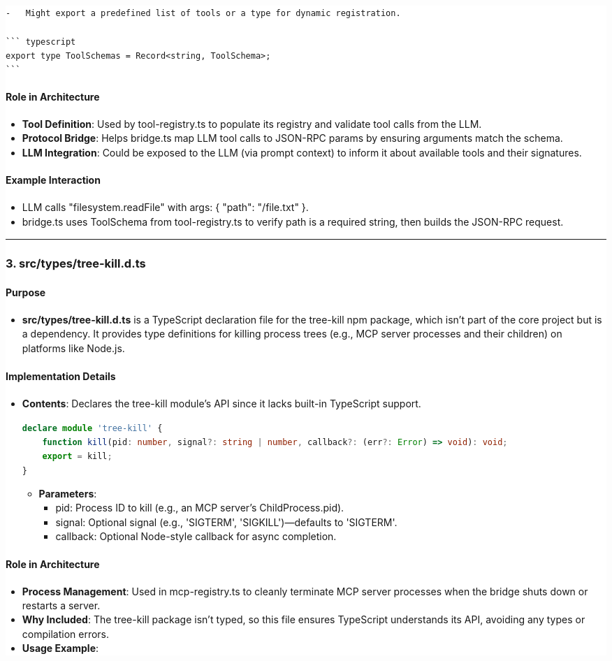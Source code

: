     -   Might export a predefined list of tools or a type for dynamic registration.
    
    ``` typescript
    export type ToolSchemas = Record<string, ToolSchema>;
    ```
    

#### Role in Architecture

-   **Tool Definition**: Used by tool-registry.ts to populate its registry and validate tool calls from the LLM.
-   **Protocol Bridge**: Helps bridge.ts map LLM tool calls to JSON-RPC params by ensuring arguments match the schema.
-   **LLM Integration**: Could be exposed to the LLM (via prompt context) to inform it about available tools and their signatures.

#### Example Interaction

-   LLM calls "filesystem.readFile" with args: { "path": "/file.txt" }.
-   bridge.ts uses ToolSchema from tool-registry.ts to verify path is a required string, then builds the JSON-RPC request.

* * *

### 3\. src/types/tree-kill.d.ts

#### Purpose

-   **src/types/tree-kill.d.ts** is a TypeScript declaration file for the tree-kill npm package, which isn’t part of the core project but is a dependency. It provides type definitions for killing process trees (e.g., MCP server processes and their children) on platforms like Node.js.

#### Implementation Details

-   **Contents**: Declares the tree-kill module’s API since it lacks built-in TypeScript support.
    
    ``` typescript
    declare module 'tree-kill' {
        function kill(pid: number, signal?: string | number, callback?: (err?: Error) => void): void;
        export = kill;
    }
    ```
    
    -   **Parameters**:
        -   pid: Process ID to kill (e.g., an MCP server’s ChildProcess.pid).
        -   signal: Optional signal (e.g., 'SIGTERM', 'SIGKILL')—defaults to 'SIGTERM'.
        -   callback: Optional Node-style callback for async completion.

#### Role in Architecture

-   **Process Management**: Used in mcp-registry.ts to cleanly terminate MCP server processes when the bridge shuts down or restarts a server.
-   **Why Included**: The tree-kill package isn’t typed, so this file ensures TypeScript understands its API, avoiding any types or compilation errors.
-   **Usage Example**:
    